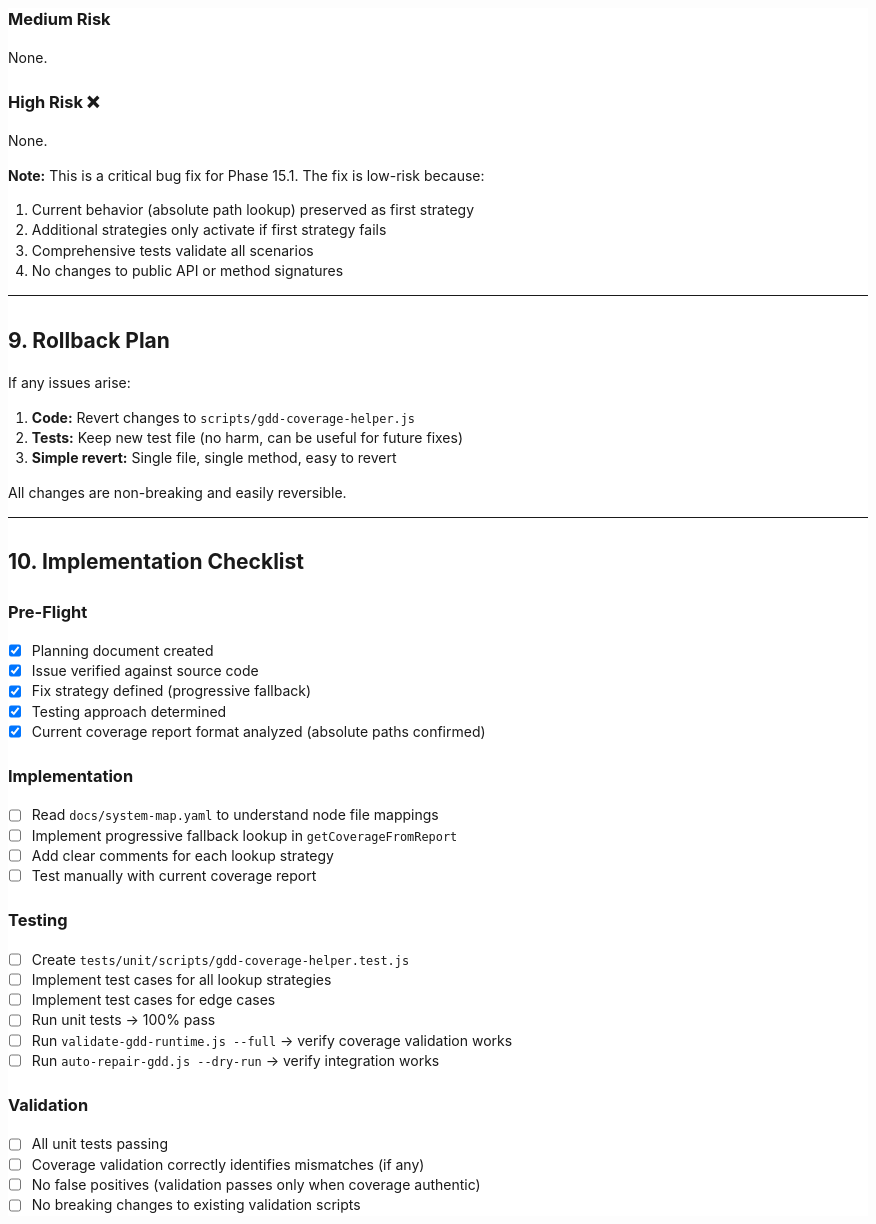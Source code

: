 ### Medium Risk
None.

### High Risk ❌
None.

**Note:** This is a critical bug fix for Phase 15.1. The fix is low-risk because:
1. Current behavior (absolute path lookup) preserved as first strategy
2. Additional strategies only activate if first strategy fails
3. Comprehensive tests validate all scenarios
4. No changes to public API or method signatures

---

## 9. Rollback Plan

If any issues arise:

1. **Code:** Revert changes to `scripts/gdd-coverage-helper.js`
2. **Tests:** Keep new test file (no harm, can be useful for future fixes)
3. **Simple revert:** Single file, single method, easy to revert

All changes are non-breaking and easily reversible.

---

## 10. Implementation Checklist

### Pre-Flight
- [x] Planning document created
- [x] Issue verified against source code
- [x] Fix strategy defined (progressive fallback)
- [x] Testing approach determined
- [x] Current coverage report format analyzed (absolute paths confirmed)

### Implementation
- [ ] Read `docs/system-map.yaml` to understand node file mappings
- [ ] Implement progressive fallback lookup in `getCoverageFromReport`
- [ ] Add clear comments for each lookup strategy
- [ ] Test manually with current coverage report

### Testing
- [ ] Create `tests/unit/scripts/gdd-coverage-helper.test.js`
- [ ] Implement test cases for all lookup strategies
- [ ] Implement test cases for edge cases
- [ ] Run unit tests → 100% pass
- [ ] Run `validate-gdd-runtime.js --full` → verify coverage validation works
- [ ] Run `auto-repair-gdd.js --dry-run` → verify integration works

### Validation
- [ ] All unit tests passing
- [ ] Coverage validation correctly identifies mismatches (if any)
- [ ] No false positives (validation passes only when coverage authentic)
- [ ] No breaking changes to existing validation scripts
